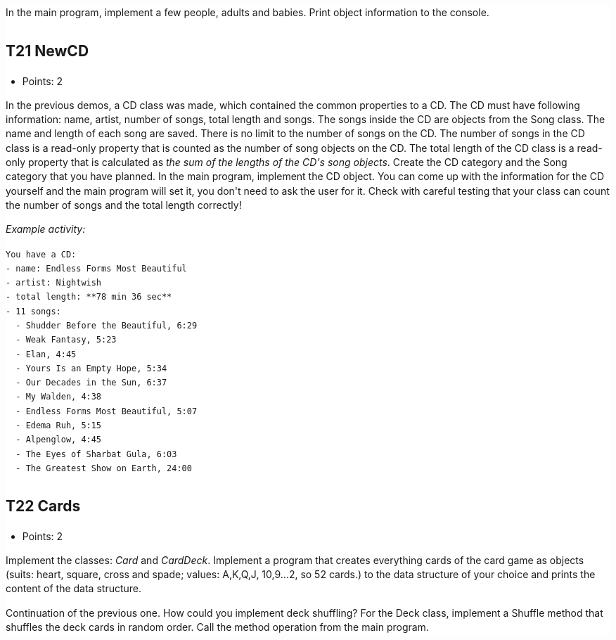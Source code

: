 In the main program, implement a few people, adults and babies. Print object information to the console.

## T21 NewCD
* Points: 2

In the previous demos, a CD class was made, which contained the common properties to a CD. The CD must have following information: name, artist, number of songs, total length and songs.
The songs inside the CD are objects from the Song class. The name and length of each song are saved. There is no limit to the number of songs on the CD.
The number of songs in the CD class is a read-only property that is counted as the number of song objects on the CD.
The total length of the CD class is a read-only property that is calculated as *the sum of the lengths of the CD's song objects*.
Create the CD category and the Song category that you have planned. In the main program, implement the CD object. You can come up with the information for the CD yourself and the main program will set it, you don't need to ask the user for it.
Check with careful testing that your class can count the number of songs and the total length correctly!

*Example activity:*    
```
You have a CD:
- name: Endless Forms Most Beautiful
- artist: Nightwish
- total length: **78 min 36 sec**
- 11 songs:
  - Shudder Before the Beautiful, 6:29
  - Weak Fantasy, 5:23
  - Elan, 4:45
  - Yours Is an Empty Hope, 5:34
  - Our Decades in the Sun, 6:37
  - My Walden, 4:38
  - Endless Forms Most Beautiful, 5:07
  - Edema Ruh, 5:15
  - Alpenglow, 4:45
  - The Eyes of Sharbat Gula, 6:03
  - The Greatest Show on Earth, 24:00
```

## T22 Cards
* Points: 2

Implement the classes: *Card* and *CardDeck*. Implement a program that creates everything
cards of the card game as objects (suits: heart, square, cross and spade; values: A,K,Q,J, 10,9...2, so 52 cards.)
to the data structure of your choice and prints the content of the data structure.

Continuation of the previous one. How could you implement deck shuffling?
For the Deck class, implement a Shuffle method that shuffles the deck
cards in random order. Call the method operation from the main program.

